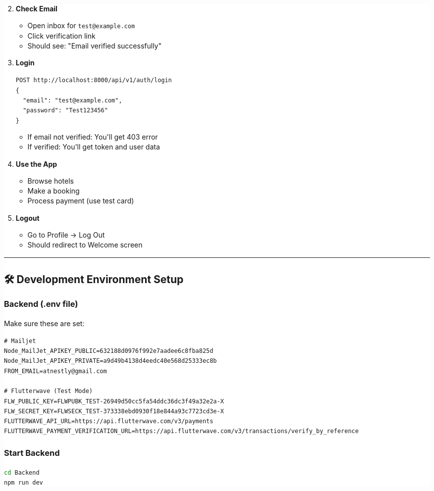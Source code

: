 2. **Check Email**
   - Open inbox for `test@example.com`
   - Click verification link
   - Should see: "Email verified successfully"

3. **Login**
   ```
   POST http://localhost:8000/api/v1/auth/login
   {
     "email": "test@example.com",
     "password": "Test123456"
   }
   ```
   - If email not verified: You'll get 403 error
   - If verified: You'll get token and user data

4. **Use the App**
   - Browse hotels
   - Make a booking
   - Process payment (use test card)

5. **Logout**
   - Go to Profile → Log Out
   - Should redirect to Welcome screen

---

## 🛠️ Development Environment Setup

### Backend (.env file)

Make sure these are set:

```env
# Mailjet
Node_MailJet_APIKEY_PUBLIC=632188d0976f992e7aadee6c8fba825d
Node_MailJet_APIKEY_PRIVATE=a9d49b4138d4eedc40e568d25333ec8b
FROM_EMAIL=atnestly@gmail.com

# Flutterwave (Test Mode)
FLW_PUBLIC_KEY=FLWPUBK_TEST-26949d50cc5fa54ddc36dc3f49a32e2a-X
FLW_SECRET_KEY=FLWSECK_TEST-373338ebd0930f18e844a93c7723cd3e-X
FLUTTERWAVE_API_URL=https://api.flutterwave.com/v3/payments
FLUTTERWAVE_PAYMENT_VERIFICATION_URL=https://api.flutterwave.com/v3/transactions/verify_by_reference
```

### Start Backend

```bash
cd Backend
npm run dev
```
